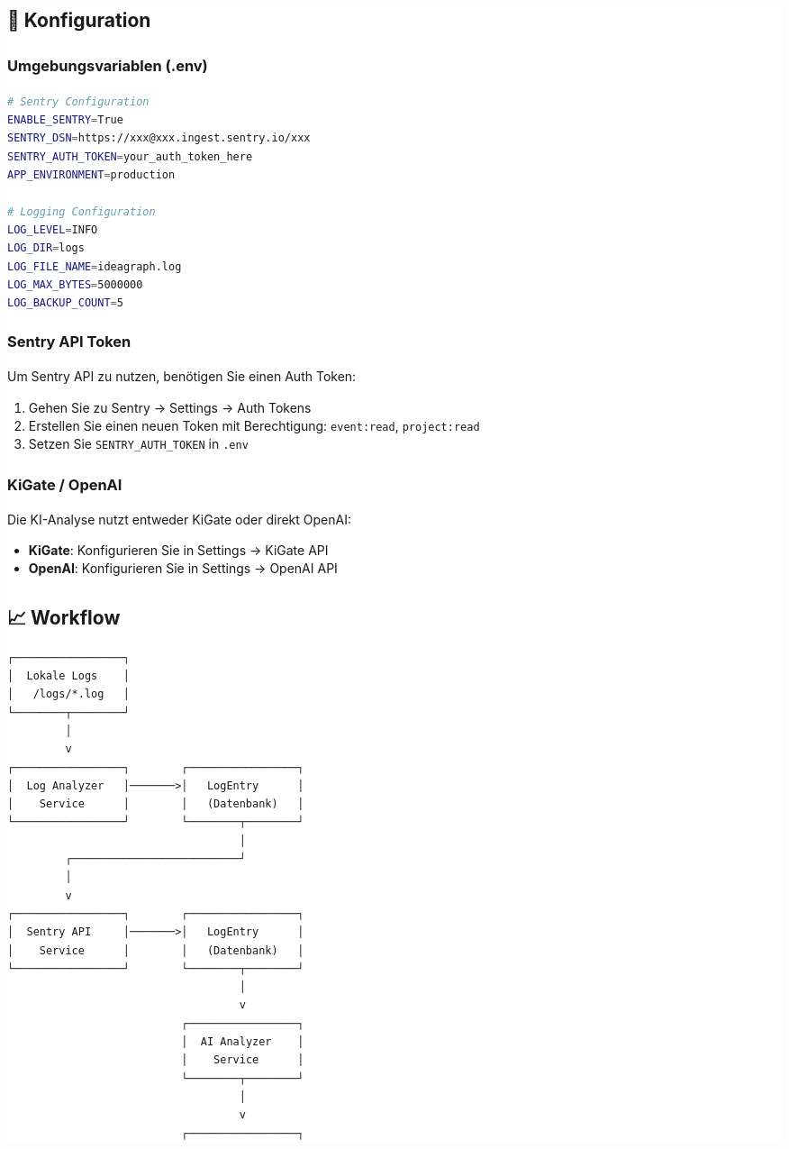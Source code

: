 ## 🔐 Konfiguration

### Umgebungsvariablen (.env)

```bash
# Sentry Configuration
ENABLE_SENTRY=True
SENTRY_DSN=https://xxx@xxx.ingest.sentry.io/xxx
SENTRY_AUTH_TOKEN=your_auth_token_here
APP_ENVIRONMENT=production

# Logging Configuration
LOG_LEVEL=INFO
LOG_DIR=logs
LOG_FILE_NAME=ideagraph.log
LOG_MAX_BYTES=5000000
LOG_BACKUP_COUNT=5
```

### Sentry API Token

Um Sentry API zu nutzen, benötigen Sie einen Auth Token:

1. Gehen Sie zu Sentry → Settings → Auth Tokens
2. Erstellen Sie einen neuen Token mit Berechtigung: `event:read`, `project:read`
3. Setzen Sie `SENTRY_AUTH_TOKEN` in `.env`

### KiGate / OpenAI

Die KI-Analyse nutzt entweder KiGate oder direkt OpenAI:

- **KiGate**: Konfigurieren Sie in Settings → KiGate API
- **OpenAI**: Konfigurieren Sie in Settings → OpenAI API

## 📈 Workflow

```
┌─────────────────┐
│  Lokale Logs    │
│   /logs/*.log   │
└────────┬────────┘
         │
         v
┌─────────────────┐        ┌─────────────────┐
│  Log Analyzer   │───────>│   LogEntry      │
│    Service      │        │   (Datenbank)   │
└─────────────────┘        └────────┬────────┘
                                    │
         ┌──────────────────────────┘
         │
         v
┌─────────────────┐        ┌─────────────────┐
│  Sentry API     │───────>│   LogEntry      │
│    Service      │        │   (Datenbank)   │
└─────────────────┘        └────────┬────────┘
                                    │
                                    v
                           ┌─────────────────┐
                           │  AI Analyzer    │
                           │    Service      │
                           └────────┬────────┘
                                    │
                                    v
                           ┌─────────────────┐
```
